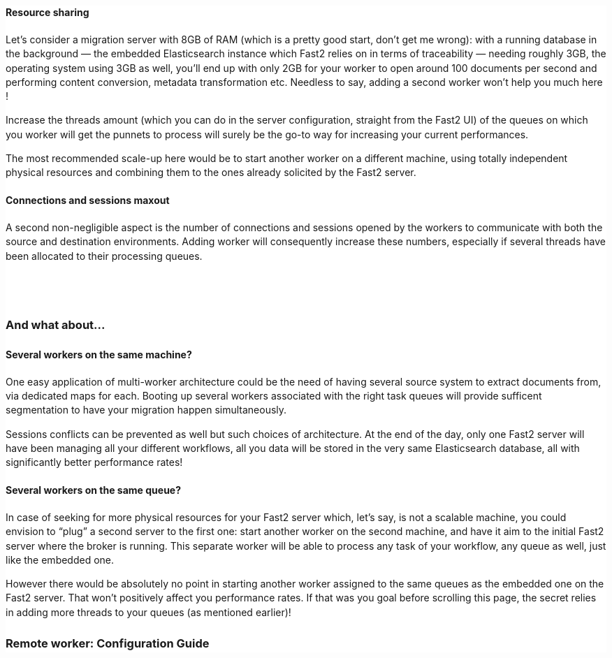 #### Resource sharing

Let’s consider a migration server with 8GB of RAM (which is a pretty good start, don’t get me wrong):
with a running database in the background — the embedded Elasticsearch instance which Fast2 relies on in terms of traceability — needing roughly 3GB, the operating system using 3GB as well, you’ll end up with only 2GB for your worker to open around 100 documents per second and performing content conversion, metadata transformation etc. Needless to say, adding a second worker won’t help you much here !

Increase the threads amount (which you can do in the server configuration, straight from the Fast2 UI) of the queues on which you worker will get the punnets to process will surely be the go-to way for increasing your current performances.

The most recommended scale-up here would be to start another worker on a different machine, using totally independent physical resources and combining them to the ones already solicited by the Fast2 server.

#### Connections and sessions maxout

A second non-negligible aspect is the number of connections and sessions opened by the workers to communicate with both the source and destination environments. Adding worker will consequently increase these numbers, especially if several threads have been allocated to their processing queues.

<br />
<br />

### And what about...

#### Several workers on the same machine?

One easy application of multi-worker architecture could be the need of having several source system to extract documents from, via dedicated maps for each. Booting up several workers associated with the right task queues will provide sufficent segmentation to have your migration happen simultaneously.

Sessions conflicts can be prevented as well but such choices of architecture. At the end of the day, only one Fast2 server will have been managing all your different workflows, all you data will be stored in the very same Elasticsearch database, all with significantly better performance rates!

#### Several workers on the same queue?

In case of seeking for more physical resources for your Fast2 server which, let’s say, is not a scalable machine, you could envision to “plug” a second server to the first one: start another worker on the second machine, and have it aim to the initial Fast2 server where the broker is running. This separate worker will be able to process any task of your workflow, any queue as well, just like the embedded one.

However there would be absolutely no point in starting another worker assigned to the same queues as the embedded one on the Fast2 server. That won’t positively affect you performance rates. If that was you goal before scrolling this page, the secret relies in adding more threads to your queues (as mentioned earlier)!

### Remote worker: Configuration Guide
